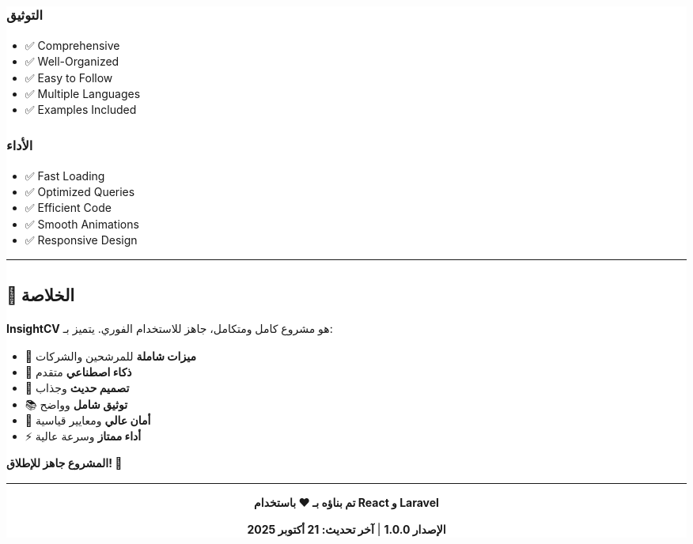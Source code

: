### التوثيق
- ✅ Comprehensive
- ✅ Well-Organized
- ✅ Easy to Follow
- ✅ Multiple Languages
- ✅ Examples Included

### الأداء
- ✅ Fast Loading
- ✅ Optimized Queries
- ✅ Efficient Code
- ✅ Smooth Animations
- ✅ Responsive Design

---

## 🎉 الخلاصة

**InsightCV** هو مشروع كامل ومتكامل، جاهز للاستخدام الفوري. يتميز بـ:

- 🎯 **ميزات شاملة** للمرشحين والشركات
- 🤖 **ذكاء اصطناعي** متقدم
- 🎨 **تصميم حديث** وجذاب
- 📚 **توثيق شامل** وواضح
- 🔐 **أمان عالي** ومعايير قياسية
- ⚡ **أداء ممتاز** وسرعة عالية

**المشروع جاهز للإطلاق! 🚀**

---

<div align="center">

**تم بناؤه بـ ❤️ باستخدام React و Laravel**

**الإصدار 1.0.0** | **آخر تحديث: 21 أكتوبر 2025**

</div>
